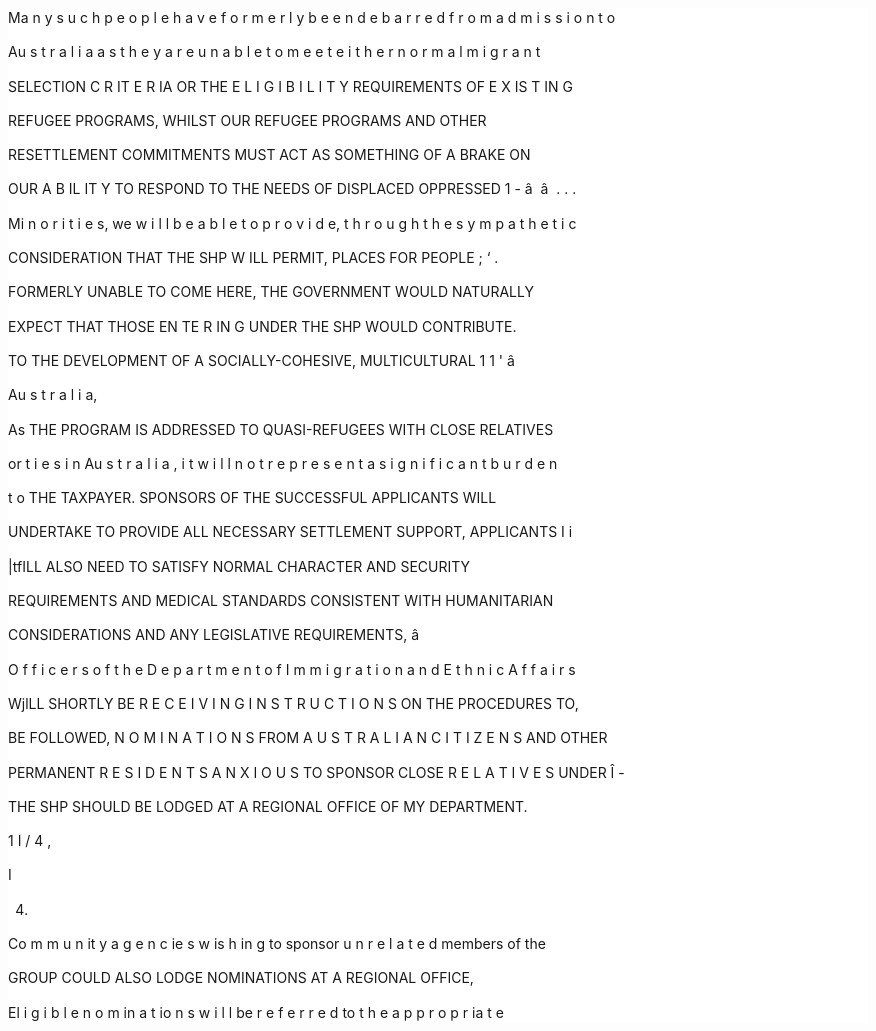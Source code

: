  Ma n y s u c h p e o p l e h a v e f o r m e r l y  b e e n d e b a r r e d  f r o m a d m i s s i o n  t o 

 Au s t r a l i a  a s t h e y a r e u n a b l e t o m e e t e i t h e r  n o r m a l m i g r a n t

 SELECTION C R IT E R IA  OR THE E L I G I B I L I T Y  REQUIREMENTS OF E X IS T IN G 

 REFUGEE PROGRAMS, WHILST OUR REFUGEE PROGRAMS AND OTHER 

 RESETTLEMENT COMMITMENTS MUST ACT AS SOMETHING OF A BRAKE ON

 OUR A B IL IT Y  TO RESPOND TO THE NEEDS OF DISPLACED OPPRESSED 1 - â   â   . . .

 Mi n o r i t i e s,  we w i l l b e a b l e t o p r o v i d e,  t h r o u g h t h e s y m p a t h e t i c

 CONSIDERATION THAT THE SHP W ILL PERMIT, PLACES FOR PEOPLE  ; ‘ .

 FORMERLY UNABLE TO COME HERE, THE GOVERNMENT WOULD NATURALLY

 EXPECT THAT THOSE EN TE R IN G  UNDER THE SHP WOULD CONTRIBUTE.

 TO THE DEVELOPMENT OF A SOCIALLY-COHESIVE, MULTICULTURAL   1 1 ' â 

 Au s t r a l i a,

 As THE PROGRAM IS  ADDRESSED TO QUASI-REFUGEES WITH CLOSE RELATIVES

 or t i e s  i n  Au s t r a l i a , i t  w i l l  n o t r e p r e s e n t  a s i g n i f i c a n t  b u r d e n

 t o THE TAXPAYER. SPONSORS OF THE SUCCESSFUL APPLICANTS WILL  

 UNDERTAKE TO PROVIDE ALL NECESSARY SETTLEMENT SUPPORT, APPLICANTS  I i

 |tfILL ALSO NEED TO SATISFY NORMAL CHARACTER AND SECURITY  

 REQUIREMENTS AND MEDICAL STANDARDS CONSISTENT WITH HUMANITARIAN

 CONSIDERATIONS AND ANY LEGISLATIVE REQUIREMENTS, â 

 O f f i c e r s  o f  t h e  D e p a r t m e n t  o f  I m m i g r a t i o n  a n d  E t h n i c  A f f a i r s

 WjlLL SHORTLY BE R E C E I V I N G  I N S T R U C T I O N S  ON THE PROCEDURES TO,  

 BE FOLLOWED, N O M I N A T I O N S  FROM A U S T R A L I A N  C I T I Z E N S  AND OTHER

 PERMANENT R E S I D E N T S  A N X I O U S  TO SPONSOR CLOSE R E L A T I V E S  UNDER  Î -

 THE SHP SHOULD BE LODGED AT A REGIONAL OFFICE OF MY DEPARTMENT.

 1 I / 4 ,

 I

 4.

 Co m m u n it y  a g e n c ie s  w is h in g  to sponsor  u n r e l a t e d  members  of the

 GROUP COULD ALSO LODGE NOMINATIONS AT A REGIONAL OFFICE,

 El i g i b l e  n o m in a t io n s  w i l l  be r e f e r r e d  to t h e a p p r o p r ia t e
